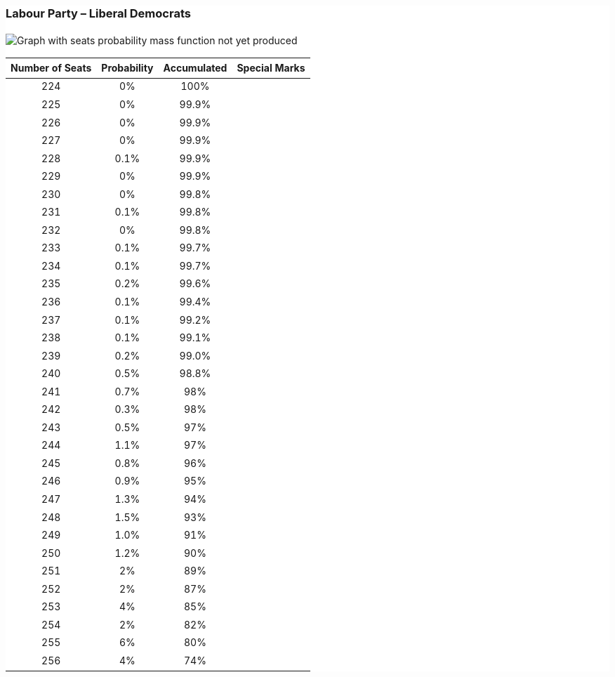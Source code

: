 ### Labour Party – Liberal Democrats

![Graph with seats probability mass function not yet produced](2018-11-19-YouGov-coalitions-seats-pmf-lab–libdem.png "Seats Probability Mass Function")

| Number of Seats | Probability | Accumulated | Special Marks |
|:---------------:|:-----------:|:-----------:|:-------------:|
| 224 | 0% | 100% |  |
| 225 | 0% | 99.9% |  |
| 226 | 0% | 99.9% |  |
| 227 | 0% | 99.9% |  |
| 228 | 0.1% | 99.9% |  |
| 229 | 0% | 99.9% |  |
| 230 | 0% | 99.8% |  |
| 231 | 0.1% | 99.8% |  |
| 232 | 0% | 99.8% |  |
| 233 | 0.1% | 99.7% |  |
| 234 | 0.1% | 99.7% |  |
| 235 | 0.2% | 99.6% |  |
| 236 | 0.1% | 99.4% |  |
| 237 | 0.1% | 99.2% |  |
| 238 | 0.1% | 99.1% |  |
| 239 | 0.2% | 99.0% |  |
| 240 | 0.5% | 98.8% |  |
| 241 | 0.7% | 98% |  |
| 242 | 0.3% | 98% |  |
| 243 | 0.5% | 97% |  |
| 244 | 1.1% | 97% |  |
| 245 | 0.8% | 96% |  |
| 246 | 0.9% | 95% |  |
| 247 | 1.3% | 94% |  |
| 248 | 1.5% | 93% |  |
| 249 | 1.0% | 91% |  |
| 250 | 1.2% | 90% |  |
| 251 | 2% | 89% |  |
| 252 | 2% | 87% |  |
| 253 | 4% | 85% |  |
| 254 | 2% | 82% |  |
| 255 | 6% | 80% |  |
| 256 | 4% | 74% |  |